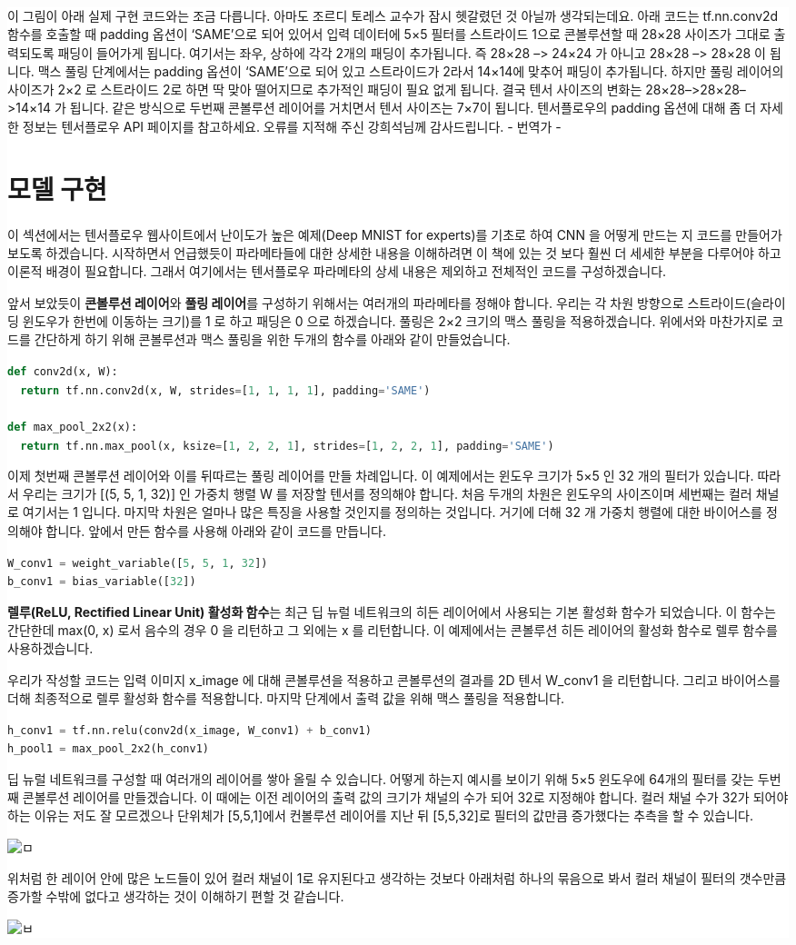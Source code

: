 이 그림이 아래 실제 구현 코드와는 조금 다릅니다. 아마도 조르디 토레스 교수가 잠시 헷갈렸던 것 아닐까 생각되는데요. 아래 코드는 tf.nn.conv2d 함수를 호출할 때 padding 옵션이 ‘SAME’으로 되어 있어서 입력 데이터에 5×5 필터를 스트라이드 1으로 콘볼루션할 때 28×28 사이즈가 그대로 출력되도록 패딩이 들어가게 됩니다. 여기서는 좌우, 상하에 각각 2개의 패딩이 추가됩니다. 즉 28×28 –> 24×24 가 아니고 28×28 –> 28×28 이 됩니다. 맥스 풀링 단계에서는 padding 옵션이 ‘SAME’으로 되어 있고 스트라이드가 2라서 14×14에 맞추어 패딩이 추가됩니다. 하지만 풀링 레이어의 사이즈가 2×2 로 스트라이드 2로 하면 딱 맞아 떨어지므로 추가적인 패딩이 필요 없게 됩니다. 결국 텐서 사이즈의 변화는 28×28–>28×28–>14×14 가 됩니다. 같은 방식으로 두번째 콘볼루션 레이어를 거치면서 텐서 사이즈는 7×7이 됩니다. 텐서플로우의 padding 옵션에 대해 좀 더 자세한 정보는 텐서플로우 API 페이지를 참고하세요. 오류를 지적해 주신 강희석님께 감사드립니다. - 번역가 -

# 모델 구현

이 섹션에서는 텐서플로우 웹사이트에서 난이도가 높은 예제(Deep MNIST for experts)를 기초로 하여 CNN 을 어떻게 만드는 지 코드를 만들어가 보도록 하겠습니다. 시작하면서 언급했듯이 파라메타들에 대한 상세한 내용을 이해하려면 이 책에 있는 것 보다 훨씬 더 세세한 부분을 다루어야 하고 이론적 배경이 필요합니다. 그래서 여기에서는 텐서플로우 파라메타의 상세 내용은 제외하고 전체적인 코드를 구성하겠습니다.

앞서 보았듯이 **콘볼루션 레이어**와 **풀링 레이어**를 구성하기 위해서는 여러개의 파라메타를 정해야 합니다. 우리는 각 차원 방향으로 스트라이드(슬라이딩 윈도우가 한번에 이동하는 크기)를 1 로 하고 패딩은 0 으로 하겠습니다. 풀링은 2×2 크기의 맥스 풀링을 적용하겠습니다. 위에서와 마찬가지로 코드를 간단하게 하기 위해 콘볼루션과 맥스 풀링을 위한 두개의 함수를 아래와 같이 만들었습니다.

```python
def conv2d(x, W):
  return tf.nn.conv2d(x, W, strides=[1, 1, 1, 1], padding='SAME')

def max_pool_2x2(x):
  return tf.nn.max_pool(x, ksize=[1, 2, 2, 1], strides=[1, 2, 2, 1], padding='SAME')
```

이제 첫번째 콘볼루션 레이어와 이를 뒤따르는 풀링 레이어를 만들 차례입니다. 이 예제에서는 윈도우 크기가 5×5 인 32 개의 필터가 있습니다. 따라서 우리는 크기가 [(5, 5, 1, 32)] 인 가중치 행렬 W 를 저장할 텐서를 정의해야 합니다. 처음 두개의 차원은 윈도우의 사이즈이며 세번째는 컬러 채널로 여기서는 1 입니다. 마지막 차원은 얼마나 많은 특징을 사용할 것인지를 정의하는 것입니다. 거기에 더해 32 개 가중치 행렬에 대한 바이어스를 정의해야 합니다. 앞에서 만든 함수를 사용해 아래와 같이 코드를 만듭니다.

```python
W_conv1 = weight_variable([5, 5, 1, 32])
b_conv1 = bias_variable([32])
```

**렐루(ReLU, Rectified Linear Unit) 활성화 함수**는 최근 딥 뉴럴 네트워크의 히든 레이어에서 사용되는 기본 활성화 함수가 되었습니다. 이 함수는 간단한데 max(0, x) 로서 음수의 경우 0 을 리턴하고 그 외에는 x 를 리턴합니다. 이 예제에서는 콘볼루션 히든 레이어의 활성화 함수로 렐루 함수를 사용하겠습니다.

우리가 작성할 코드는 입력 이미지 x_image 에 대해 콘볼루션을 적용하고 콘볼루션의 결과를 2D 텐서 W_conv1 을 리턴합니다. 그리고 바이어스를 더해 최종적으로 렐루 활성화 함수를 적용합니다. 마지막 단계에서 출력 값을 위해 맥스 풀링을 적용합니다.

```python
h_conv1 = tf.nn.relu(conv2d(x_image, W_conv1) + b_conv1)
h_pool1 = max_pool_2x2(h_conv1)
```

딥 뉴럴 네트워크를 구성할 때 여러개의 레이어를 쌓아 올릴 수 있습니다. 어떻게 하는지 예시를 보이기 위해 5×5 윈도우에 64개의 필터를 갖는 두번째 콘볼루션 레이어를 만들겠습니다. 이 때에는 이전 레이어의 출력 값의 크기가 채널의 수가 되어 32로 지정해야 합니다. 컬러 채널 수가 32가 되어야 하는 이유는 저도 잘 모르겠으나 단위체가 [5,5,1]에서 컨볼루션 레이어를 지난 뒤 [5,5,32]로 필터의 값만큼 증가했다는 추측을 할 수 있습니다. 

![ㅁ](https://encrypted-tbn3.gstatic.com/images?q=tbn:ANd9GcSH5Kev9zwnHm1owdUJKtaMtrRe3AQTaKdiEcIQfnr5Xbck_HZR)

위처럼 한 레이어 안에 많은 노드들이 있어 컬러 채널이 1로 유지된다고 생각하는 것보다 아래처럼 하나의 묶음으로 봐서 컬러 채널이 필터의 갯수만큼 증가할 수밖에 없다고 생각하는 것이 이해하기 편할 것 같습니다.

![ㅂ](https://tensorflowkorea.files.wordpress.com/2016/05/image082.png?w=625)
